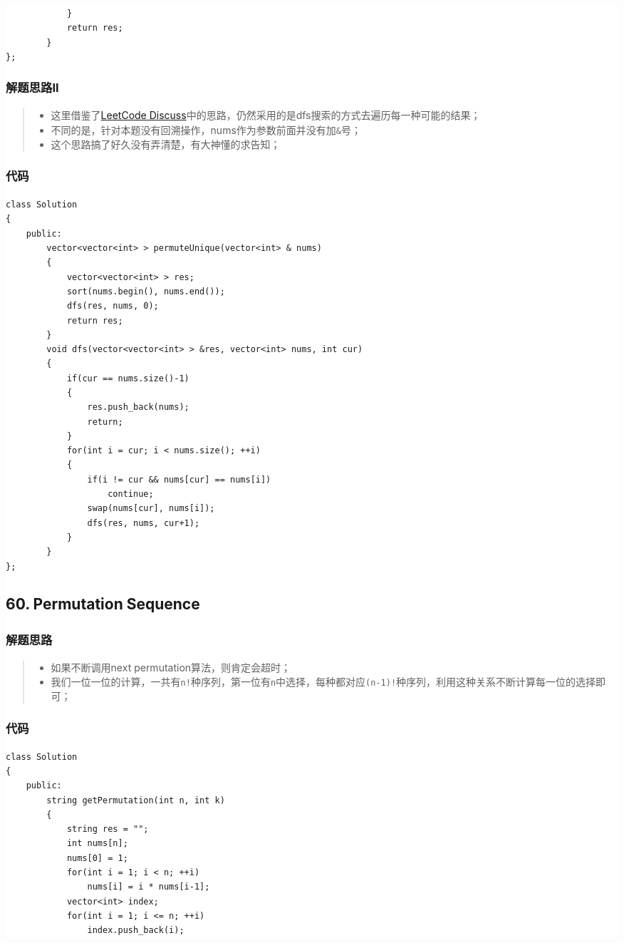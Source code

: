 ```
            }
            return res;
        }
};
```

### 解题思路II
> * 这里借鉴了[LeetCode Discuss][12]中的思路，仍然采用的是dfs搜索的方式去遍历每一种可能的结果；
> * 不同的是，针对本题没有回溯操作，nums作为参数前面并没有加`&`号；
> * 这个思路搞了好久没有弄清楚，有大神懂的求告知；

### 代码
```
class Solution
{
    public:
        vector<vector<int> > permuteUnique(vector<int> & nums)
        {
            vector<vector<int> > res;
            sort(nums.begin(), nums.end());
            dfs(res, nums, 0);
            return res;
        }
        void dfs(vector<vector<int> > &res, vector<int> nums, int cur)
        {
            if(cur == nums.size()-1)
            {
                res.push_back(nums);
                return;
            }
            for(int i = cur; i < nums.size(); ++i)
            {
                if(i != cur && nums[cur] == nums[i])
                    continue;
                swap(nums[cur], nums[i]);
                dfs(res, nums, cur+1);
            }
        }
};
```

## 60. Permutation Sequence
### 解题思路
> * 如果不断调用next permutation算法，则肯定会超时；
> * 我们一位一位的计算，一共有`n!`种序列，第一位有`n`中选择，每种都对应`(n-1)!`种序列，利用这种关系不断计算每一位的选择即可；

### 代码
```
class Solution
{
    public:
        string getPermutation(int n, int k)
        {
            string res = "";
            int nums[n];
            nums[0] = 1;
            for(int i = 1; i < n; ++i)
                nums[i] = i * nums[i-1];
            vector<int> index;
            for(int i = 1; i <= n; ++i)
                index.push_back(i);
```

  [1]: https://leetcode.com/problems/letter-combinations-of-a-phone-number/
  [2]: https://leetcode.com/problems/next-permutation/
  [3]: https://leetcode.com/problems/combination-sum/
  [4]: https://leetcode.com/problems/combination-sum-ii/
  [5]: https://leetcode.com/problems/permutations/
  [6]: https://leetcode.com/problems/permutations-ii/
  [7]: https://leetcode.com/problems/permutation-sequence/
  [8]: https://leetcode.com/problems/combinations/
  [9]: https://leetcode.com/problems/combination-sum-iii/
  [10]: https://leetcode.com/problems/combination-sum-iv/
  [11]: https://leetcode.com/articles/next-permutation/
  [12]: https://discuss.leetcode.com/topic/8831/a-simple-c-solution-in-only-20-lines/65